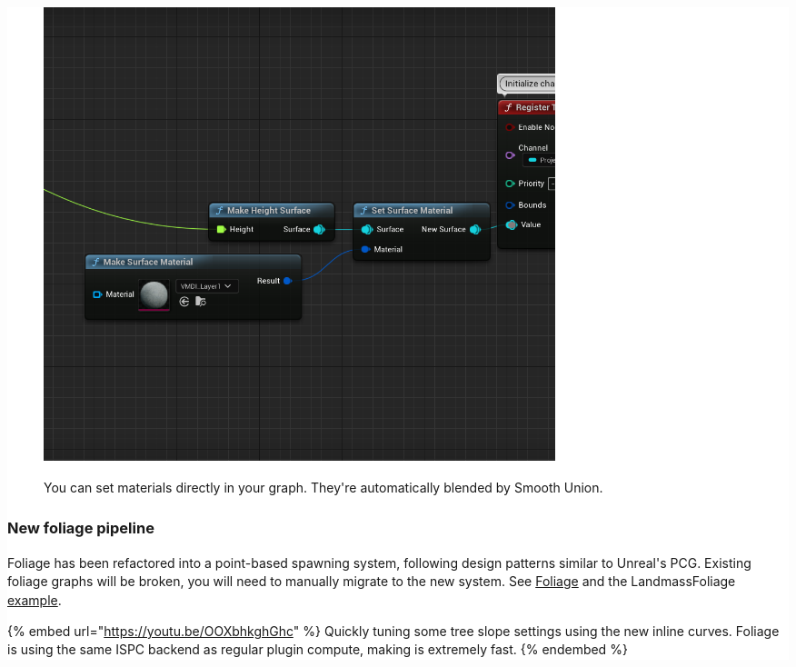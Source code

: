 <figure><img src="../../.gitbook/assets/image (4) (1) (1) (1).png" alt="" width="563"><figcaption><p>You can set materials directly in your graph. They're automatically blended by Smooth Union.</p></figcaption></figure>

</div>

### New foliage pipeline

Foliage has been refactored into a point-based spawning system, following design patterns similar to Unreal's PCG. Existing foliage graphs will be broken, you will need to manually migrate to the new system. See [Foliage](../../knowledgebase-1/foliage.md) and the LandmassFoliage [example](../../getting-started/installing-voxel-content.md).

{% embed url="https://youtu.be/OOXbhkghGhc" %}
Quickly tuning some tree slope settings using the new inline curves. Foliage is using the same ISPC backend as regular plugin compute, making is extremely fast.
{% endembed %}
